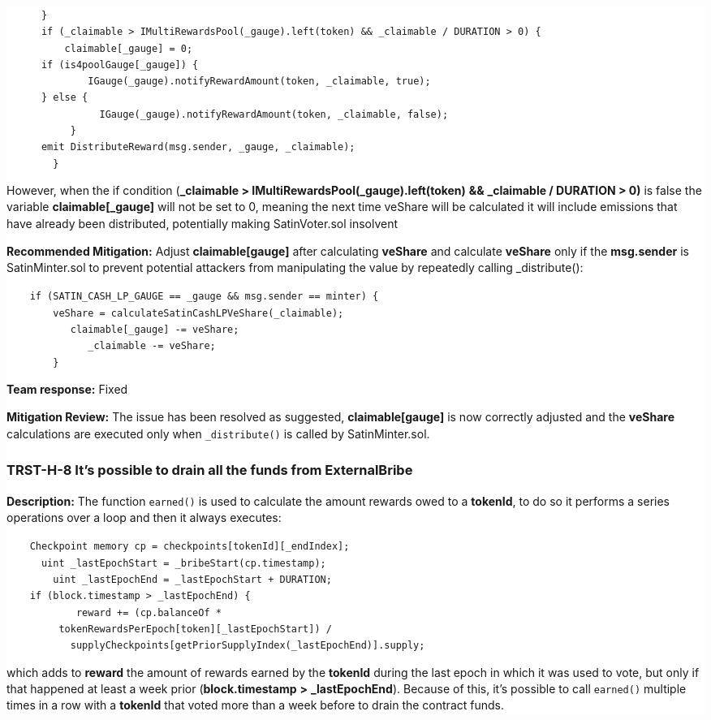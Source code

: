 ```solidity
      }
      if (_claimable > IMultiRewardsPool(_gauge).left(token) && _claimable / DURATION > 0) {
          claimable[_gauge] = 0;
      if (is4poolGauge[_gauge]) {
              IGauge(_gauge).notifyRewardAmount(token, _claimable, true);
      } else {
                IGauge(_gauge).notifyRewardAmount(token, _claimable, false);
           }
      emit DistributeReward(msg.sender, _gauge, _claimable);
        }
```
However, when the if condition (**_claimable > IMultiRewardsPool(_gauge).left(token)** **&&** 
**_claimable / DURATION > 0)** is false the variable **claimable[_gauge]** will not be set to 0, 
meaning the next time veShare will be calculated it will include emissions that have already 
been distributed, potentially making SatinVoter.sol insolvent

**Recommended Mitigation:**
Adjust **claimable[gauge]** after calculating **veShare** and calculate **veShare** only if the 
**msg.sender** is SatinMinter.sol to prevent potential attackers from manipulating the value by 
repeatedly calling _distribute():
```solidity
    if (SATIN_CASH_LP_GAUGE == _gauge && msg.sender == minter) {
        veShare = calculateSatinCashLPVeShare(_claimable);
           claimable[_gauge] -= veShare;
              _claimable -= veShare;
        }
``` 
**Team response:**
Fixed

**Mitigation Review:**
The issue has been resolved as suggested, **claimable[gauge]** is now correctly adjusted and 
the **veShare** calculations are executed only when `_distribute()` is called by SatinMinter.sol.



### TRST-H-8 It’s possible to drain all the funds from ExternalBribe
**Description:**
The function `earned()` is used to calculate the amount rewards owed to a **tokenId**, to do so it 
performs a series operations over a loop and then it always executes:
```solidity
    Checkpoint memory cp = checkpoints[tokenId][_endIndex];
      uint _lastEpochStart = _bribeStart(cp.timestamp);
        uint _lastEpochEnd = _lastEpochStart + DURATION;
    if (block.timestamp > _lastEpochEnd) {
            reward += (cp.balanceOf * 
         tokenRewardsPerEpoch[token][_lastEpochStart]) /
           supplyCheckpoints[getPriorSupplyIndex(_lastEpochEnd)].supply;
```

which adds to **reward** the amount of rewards earned by the **tokenId** during the last epoch in 
which it was used to vote, but only if that happened at least a week prior (**block.timestamp** 
**>** **_lastEpochEnd**). Because of this, it’s possible to call `earned()` multiple times in a row with a 
 **tokenId** that voted more than a week before to drain the contract funds.
